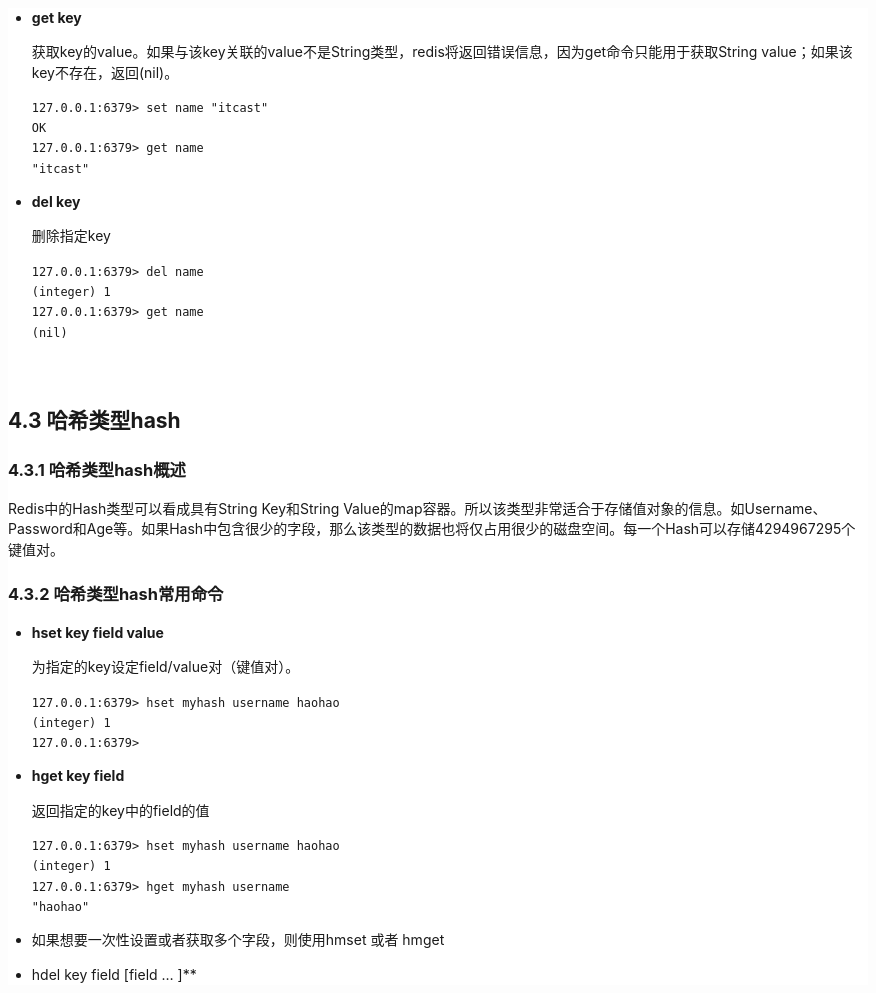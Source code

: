 
- **get key**

  获取key的value。如果与该key关联的value不是String类型，redis将返回错误信息，因为get命令只能用于获取String value；如果该key不存在，返回(nil)。

  ```
  127.0.0.1:6379> set name "itcast"
  OK
  127.0.0.1:6379> get name
  "itcast"
  ```

- **del key**

  删除指定key

  ```
  127.0.0.1:6379> del name
  (integer) 1
  127.0.0.1:6379> get name
  (nil)
  ```

  ​

## 4.3 哈希类型hash

### 4.3.1 哈希类型hash概述

Redis中的Hash类型可以看成具有String Key和String Value的map容器。所以该类型非常适合于存储值对象的信息。如Username、Password和Age等。如果Hash中包含很少的字段，那么该类型的数据也将仅占用很少的磁盘空间。每一个Hash可以存储4294967295个键值对。

### 4.3.2 哈希类型hash常用命令

- **hset key field value**

  为指定的key设定field/value对（键值对）。

  ```
  127.0.0.1:6379> hset myhash username haohao
  (integer) 1
  127.0.0.1:6379>
  ```


- **hget key field**

  返回指定的key中的field的值

  ```
  127.0.0.1:6379> hset myhash username haohao
  (integer) 1
  127.0.0.1:6379> hget myhash username
  "haohao"
  ```


- 如果想要一次性设置或者获取多个字段，则使用hmset 或者 hmget

- hdel key field [field … ]** 
